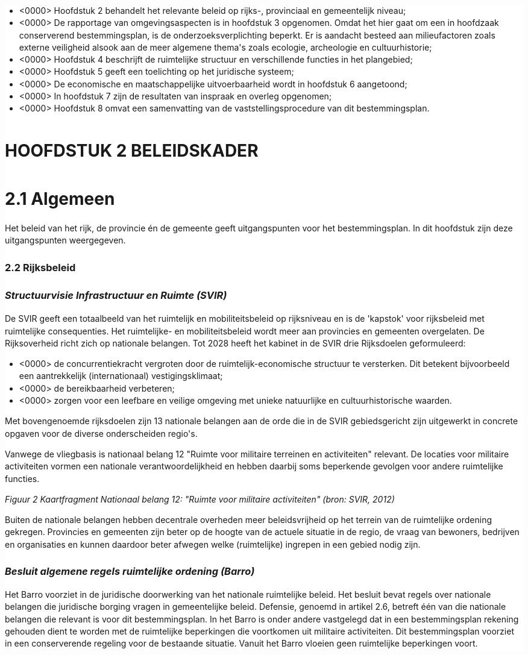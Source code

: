 - <0000> Hoofdstuk 2 behandelt het relevante beleid op rijks-, provinciaal en gemeentelijk niveau;
- <0000> De rapportage van omgevingsaspecten is in hoofdstuk 3 opgenomen. Omdat het hier gaat om een in hoofdzaak conserverend bestemmingsplan, is de onderzoeksverplichting beperkt. Er is aandacht besteed aan milieufactoren zoals externe veiligheid alsook aan de meer algemene thema's zoals ecologie, archeologie en cultuurhistorie;
- <0000> Hoofdstuk 4 beschrijft de ruimtelijke structuur en verschillende functies in het plangebied;
- <0000> Hoofdstuk 5 geeft een toelichting op het juridische systeem;
- <0000> De economische en maatschappelijke uitvoerbaarheid wordt in hoofdstuk 6 aangetoond;
- <0000> In hoofdstuk 7 zijn de resultaten van inspraak en overleg opgenomen;
- <0000> Hoofdstuk 8 omvat een samenvatting van de vaststellingsprocedure van dit bestemmingsplan.

# **HOOFDSTUK 2 BELEIDSKADER**

# **2.1 Algemeen**

Het beleid van het rijk, de provincie én de gemeente geeft uitgangspunten voor het bestemmingsplan. In dit hoofdstuk zijn deze uitgangspunten weergegeven.

### **2.2 Rijksbeleid**

### *Structuurvisie Infrastructuur en Ruimte (SVIR)*

De SVIR geeft een totaalbeeld van het ruimtelijk en mobiliteitsbeleid op rijksniveau en is de 'kapstok' voor rijksbeleid met ruimtelijke consequenties. Het ruimtelijke- en mobiliteitsbeleid wordt meer aan provincies en gemeenten overgelaten. De Rijksoverheid richt zich op nationale belangen. Tot 2028 heeft het kabinet in de SVIR drie Rijksdoelen geformuleerd:

- <0000> de concurrentiekracht vergroten door de ruimtelijk-economische structuur te versterken. Dit betekent bijvoorbeeld een aantrekkelijk (internationaal) vestigingsklimaat;
- <0000> de bereikbaarheid verbeteren;
- <0000> zorgen voor een leefbare en veilige omgeving met unieke natuurlijke en cultuurhistorische waarden.

Met bovengenoemde rijksdoelen zijn 13 nationale belangen aan de orde die in de SVIR gebiedsgericht zijn uitgewerkt in concrete opgaven voor de diverse onderscheiden regio's.

Vanwege de vliegbasis is nationaal belang 12 "Ruimte voor militaire terreinen en activiteiten" relevant. De locaties voor militaire activiteiten vormen een nationale verantwoordelijkheid en hebben daarbij soms beperkende gevolgen voor andere ruimtelijke functies.

*Figuur 2 Kaartfragment Nationaal belang 12: "Ruimte voor militaire activiteiten" (bron: SVIR, 2012)*

Buiten de nationale belangen hebben decentrale overheden meer beleidsvrijheid op het terrein van de ruimtelijke ordening gekregen. Provincies en gemeenten zijn beter op de hoogte van de actuele situatie in de regio, de vraag van bewoners, bedrijven en organisaties en kunnen daardoor beter afwegen welke (ruimtelijke) ingrepen in een gebied nodig zijn.

### *Besluit algemene regels ruimtelijke ordening (Barro)*

Het Barro voorziet in de juridische doorwerking van het nationale ruimtelijke beleid. Het besluit bevat regels over nationale belangen die juridische borging vragen in gemeentelijke beleid. Defensie, genoemd in artikel 2.6, betreft één van die nationale belangen die relevant is voor dit bestemmingsplan. In het Barro is onder andere vastgelegd dat in een bestemmingsplan rekening gehouden dient te worden met de ruimtelijke beperkingen die voortkomen uit militaire activiteiten. Dit bestemmingsplan voorziet in een conserverende regeling voor de bestaande situatie. Vanuit het Barro vloeien geen ruimtelijke beperkingen voort.
